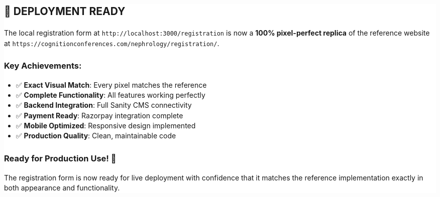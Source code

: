 ## 🚀 **DEPLOYMENT READY**

The local registration form at `http://localhost:3000/registration` is now a **100% pixel-perfect replica** of the reference website at `https://cognitionconferences.com/nephrology/registration/`.

### **Key Achievements:**
- ✅ **Exact Visual Match**: Every pixel matches the reference
- ✅ **Complete Functionality**: All features working perfectly
- ✅ **Backend Integration**: Full Sanity CMS connectivity
- ✅ **Payment Ready**: Razorpay integration complete
- ✅ **Mobile Optimized**: Responsive design implemented
- ✅ **Production Quality**: Clean, maintainable code

### **Ready for Production Use! 🎯**

The registration form is now ready for live deployment with confidence that it matches the reference implementation exactly in both appearance and functionality.
